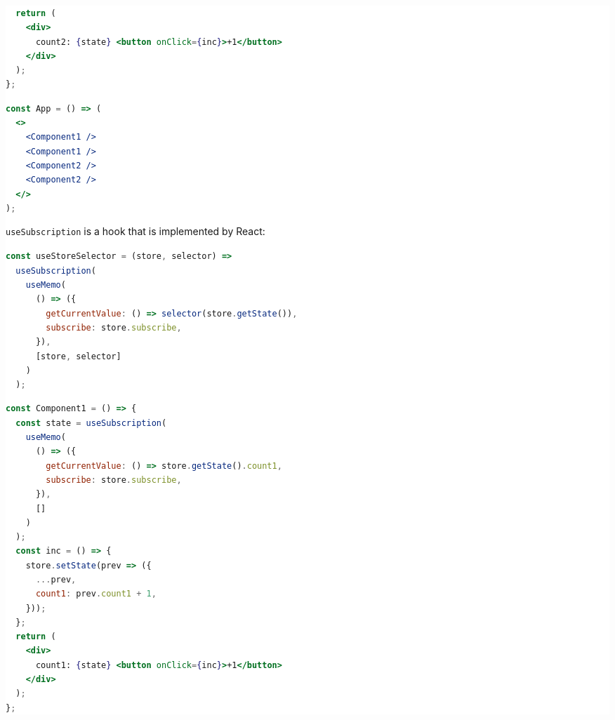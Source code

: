 ```jsx
  return (
    <div>
      count2: {state} <button onClick={inc}>+1</button>
    </div>
  );
};
```

```jsx
const App = () => (
  <>
    <Component1 />
    <Component1 />
    <Component2 />
    <Component2 />
  </>
);
```

`useSubscription` is a hook that is implemented by React:

```jsx
const useStoreSelector = (store, selector) =>
  useSubscription(
    useMemo(
      () => ({
        getCurrentValue: () => selector(store.getState()),
        subscribe: store.subscribe,
      }),
      [store, selector]
    )
  );
```

```jsx
const Component1 = () => {
  const state = useSubscription(
    useMemo(
      () => ({
        getCurrentValue: () => store.getState().count1,
        subscribe: store.subscribe,
      }),
      []
    )
  );
  const inc = () => {
    store.setState(prev => ({
      ...prev,
      count1: prev.count1 + 1,
    }));
  };
  return (
    <div>
      count1: {state} <button onClick={inc}>+1</button>
    </div>
  );
};
```
